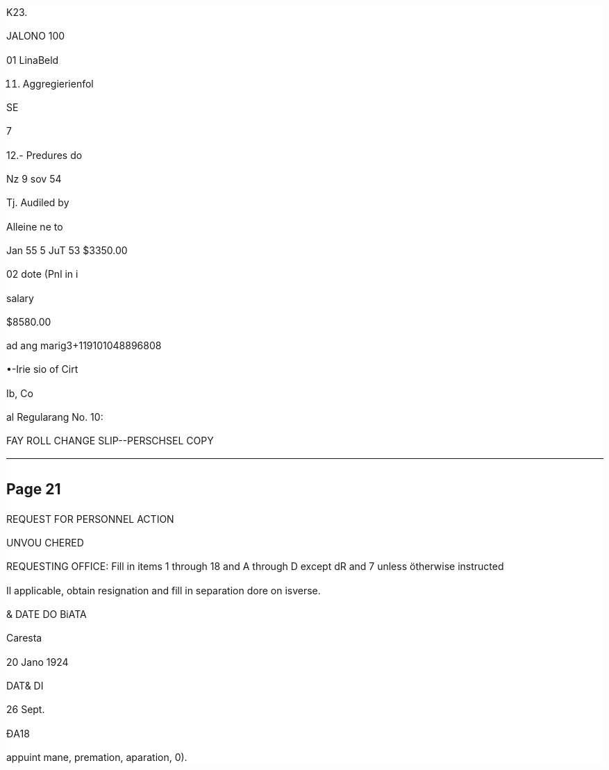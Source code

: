 K23.

JALONO 100

01 LinaBeld

11. Aggregierienfol

SE

7

12.- Predures do

Nz 9 sov 54

Tj. Audiled by

Alleine ne to

Jan 55 5 JuT 53 $3350.00

02 dote (Pnl in i

salary

$8580.00

ad ang marig3+119101048896808

•-Irie sio of Cirt

Ib, Co

al Regularang No. 10:

FAY ROLL CHANGE SLIP--PERSCHSEL COPY

---

## Page 21

REQUEST FOR PERSONNEL ACTION

UNVOU CHERED

REQUESTING OFFICE: Fill in items 1 through 18 and A through D except dR and 7 unless ötherwise instructed

Il applicable, obtain resignation and fill in separation dore on isverse.

& DATE DO BiATA

Caresta

20 Jano 1924

DAT& DI

26 Sept.

ĐA18

appuint mane, premation, aparation, 0).
